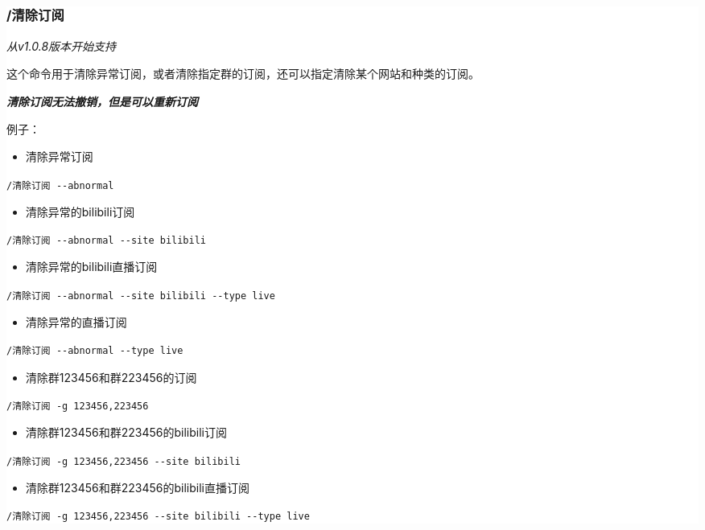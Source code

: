 ### /清除订阅

*从v1.0.8版本开始支持*

这个命令用于清除异常订阅，或者清除指定群的订阅，还可以指定清除某个网站和种类的订阅。

***清除订阅无法撤销，但是可以重新订阅***

例子：

- 清除异常订阅

 ```
/清除订阅 --abnormal
 ```

- 清除异常的bilibili订阅

 ```
/清除订阅 --abnormal --site bilibili
 ```

- 清除异常的bilibili直播订阅

 ```
/清除订阅 --abnormal --site bilibili --type live
 ```

- 清除异常的直播订阅

 ```
/清除订阅 --abnormal --type live
 ```

- 清除群123456和群223456的订阅

 ```
/清除订阅 -g 123456,223456 
 ```

- 清除群123456和群223456的bilibili订阅

 ```
/清除订阅 -g 123456,223456 --site bilibili 
 ```

- 清除群123456和群223456的bilibili直播订阅

 ```
/清除订阅 -g 123456,223456 --site bilibili --type live 
 ```
